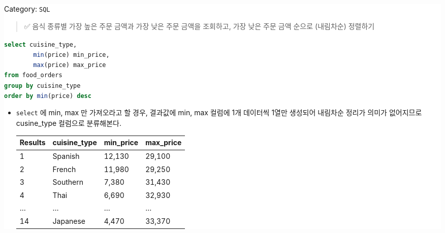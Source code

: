 Category: `SQL`

> ✅ 음식 종류별 가장 높은 주문 금액과 가장 낮은 주문 금액을 조회하고, 가장 낮은 주문 금액 순으로 (내림차순) 정렬하기

```sql
select cuisine_type,
		min(price) min_price,
		max(price) max_price
from food_orders
group by cuisine_type
order by min(price) desc
```

- `select` 에 min, max 만 가져오라고 할 경우, 결과값에 min, max 컬럼에 1개 데이터씩 1열만 생성되어 내림차순 정리가 의미가 없어지므로 cusine_type 컬럼으로 분류해본다.

  | Results | cuisine_type | min_price | max_price |
  | ------- | ------------ | --------- | --------- |
  | 1       | Spanish      | 12,130    | 29,100    |
  | 2       | French       | 11,980    | 29,250    |
  | 3       | Southern     | 7,380     | 31,430    |
  | 4       | Thai         | 6,690     | 32,930    |
  | …       | …            | …         | …         |
  | 14      | Japanese     | 4,470     | 33,370    |
